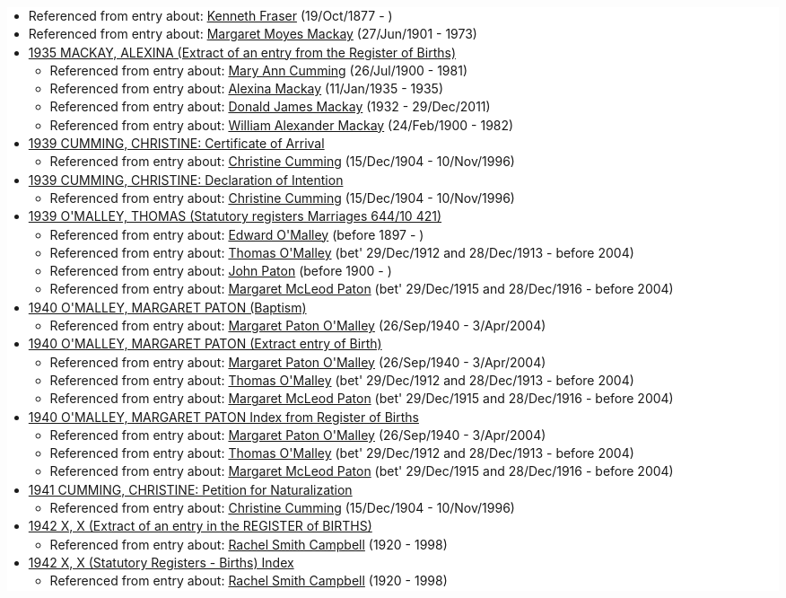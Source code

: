   * Referenced from entry about: [Kenneth Fraser](people/@i91376191@-kenneth-fraser-b1877-10-19-d.md) (19/Oct/1877 - )
  * Referenced from entry about: [Margaret Moyes Mackay](people/@i178005@-margaret-moyes-mackay-b1901-6-27-d1973.md) (27/Jun/1901 - 1973)
* [1935 MACKAY, ALEXINA (Extract of an entry from the Register of Births)](sources/@s53853408@-1935-mackay,-alexina-extract-of-an-entry-from-the-register-of-births-.md)
  * Referenced from entry about: [Mary Ann Cumming](people/@i48241984@-mary-ann-cumming-b1900-7-26-d1981.md) (26/Jul/1900 - 1981)
  * Referenced from entry about: [Alexina Mackay](people/@i75066880@-alexina-mackay-b1935-1-11-d1935.md) (11/Jan/1935 - 1935)
  * Referenced from entry about: [Donald James Mackay](people/@i43065376@-donald-james-mackay-b1932-d2011-12-29.md) (1932 - 29/Dec/2011)
  * Referenced from entry about: [William Alexander Mackay](people/@i9383584@-william-alexander-mackay-b1900-2-24-d1982.md) (24/Feb/1900 - 1982)
* [1939 CUMMING, CHRISTINE: Certificate of Arrival](sources/@s78922602@-1939-cumming,-christine-certificate-of-arrival.md)
  * Referenced from entry about: [Christine Cumming](people/@i24328630@-christine-cumming-b1904-12-15-d1996-11-10.md) (15/Dec/1904 - 10/Nov/1996)
* [1939 CUMMING, CHRISTINE: Declaration of Intention](sources/@s45530712@-1939-cumming,-christine-declaration-of-intention.md)
  * Referenced from entry about: [Christine Cumming](people/@i24328630@-christine-cumming-b1904-12-15-d1996-11-10.md) (15/Dec/1904 - 10/Nov/1996)
* [1939 O'MALLEY, THOMAS (Statutory registers Marriages 644/10 421)](sources/@s89657505@-1939-o'malley,-thomas-statutory-registers-marriages-644-10-421-.md)
  * Referenced from entry about: [Edward O'Malley](people/@i76741424@-edward-o'malley-b1897-d.md) (before 1897 - )
  * Referenced from entry about: [Thomas O'Malley](people/@i12568152@-thomas-o'malley-b1912-12-29~1913-12-28-d2004.md) (bet' 29/Dec/1912 and 28/Dec/1913 - before 2004)
  * Referenced from entry about: [John Paton](people/@i5211114@-john-paton-b1900-d.md) (before 1900 - )
  * Referenced from entry about: [Margaret McLeod Paton](people/@i56209708@-margaret-mcleod-paton-b1915-12-29~1916-12-28-d2004.md) (bet' 29/Dec/1915 and 28/Dec/1916 - before 2004)
* [1940 O'MALLEY, MARGARET PATON (Baptism)](sources/@s35893156@-1940-o'malley,-margaret-paton-baptism-.md)
  * Referenced from entry about: [Margaret Paton O'Malley](people/@i46723082@-margaret-paton-o'malley-b1940-9-26-d2004-4-3.md) (26/Sep/1940 - 3/Apr/2004)
* [1940 O'MALLEY, MARGARET PATON (Extract entry of Birth)](sources/@s54701108@-1940-o'malley,-margaret-paton-extract-entry-of-birth-.md)
  * Referenced from entry about: [Margaret Paton O'Malley](people/@i46723082@-margaret-paton-o'malley-b1940-9-26-d2004-4-3.md) (26/Sep/1940 - 3/Apr/2004)
  * Referenced from entry about: [Thomas O'Malley](people/@i12568152@-thomas-o'malley-b1912-12-29~1913-12-28-d2004.md) (bet' 29/Dec/1912 and 28/Dec/1913 - before 2004)
  * Referenced from entry about: [Margaret McLeod Paton](people/@i56209708@-margaret-mcleod-paton-b1915-12-29~1916-12-28-d2004.md) (bet' 29/Dec/1915 and 28/Dec/1916 - before 2004)
* [1940 O'MALLEY, MARGARET PATON Index from Register of Births](sources/@s58885276@-1940-o'malley,-margaret-paton-index-from-register-of-births.md)
  * Referenced from entry about: [Margaret Paton O'Malley](people/@i46723082@-margaret-paton-o'malley-b1940-9-26-d2004-4-3.md) (26/Sep/1940 - 3/Apr/2004)
  * Referenced from entry about: [Thomas O'Malley](people/@i12568152@-thomas-o'malley-b1912-12-29~1913-12-28-d2004.md) (bet' 29/Dec/1912 and 28/Dec/1913 - before 2004)
  * Referenced from entry about: [Margaret McLeod Paton](people/@i56209708@-margaret-mcleod-paton-b1915-12-29~1916-12-28-d2004.md) (bet' 29/Dec/1915 and 28/Dec/1916 - before 2004)
* [1941 CUMMING, CHRISTINE: Petition for Naturalization](sources/@s21952453@-1941-cumming,-christine-petition-for-naturalization.md)
  * Referenced from entry about: [Christine Cumming](people/@i24328630@-christine-cumming-b1904-12-15-d1996-11-10.md) (15/Dec/1904 - 10/Nov/1996)
* [1942 X, X (Extract of an entry in the REGISTER of BIRTHS)](sources/@s39336142@-1942-campbell,-andrew-extract-of-an-entry-in-the-register-of-births-.md)
  * Referenced from entry about: [Rachel Smith Campbell](people/@i40394043@-rachel-smith-campbell-b1920-d1998.md) (1920 - 1998)
* [1942 X, X (Statutory Registers - Births) Index](sources/@s15399776@-1942-campbell,-andrew-statutory-registers-births-index.md)
  * Referenced from entry about: [Rachel Smith Campbell](people/@i40394043@-rachel-smith-campbell-b1920-d1998.md) (1920 - 1998)
